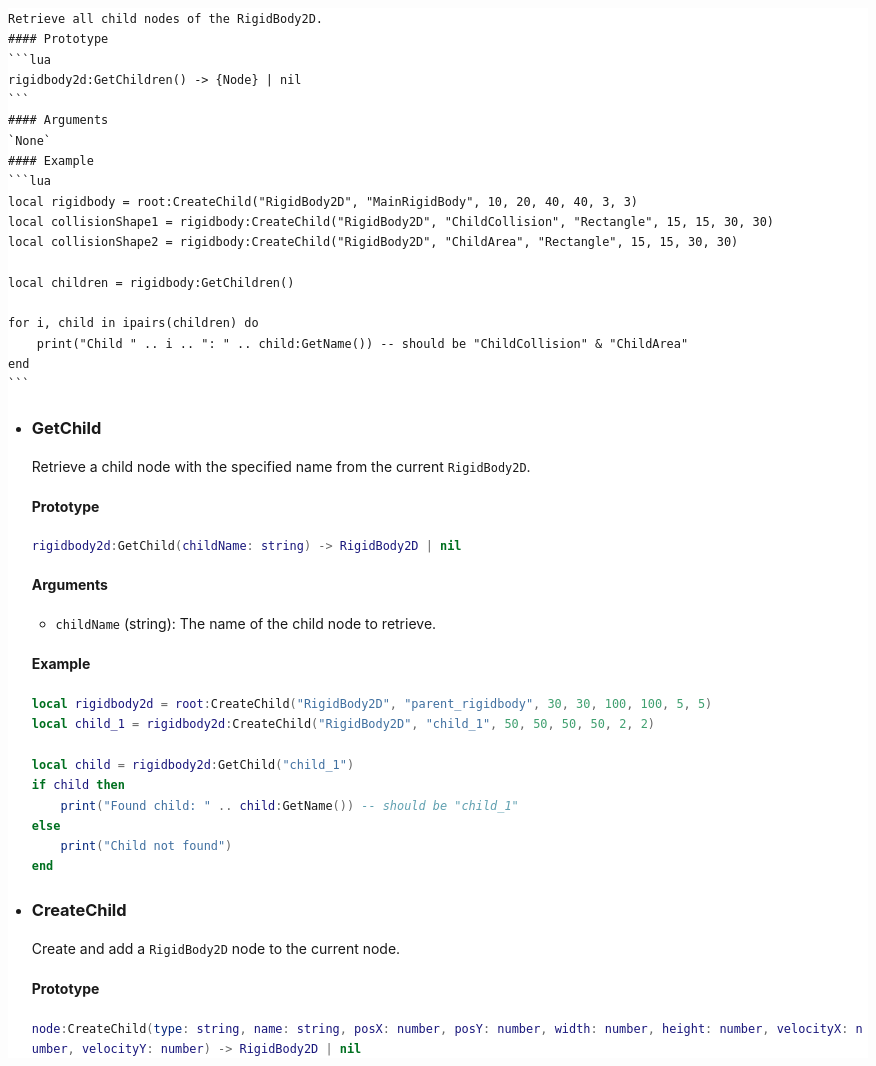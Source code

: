     Retrieve all child nodes of the RigidBody2D.
    #### Prototype
    ```lua
    rigidbody2d:GetChildren() -> {Node} | nil
    ```
    #### Arguments
    `None`
    #### Example
    ```lua
    local rigidbody = root:CreateChild("RigidBody2D", "MainRigidBody", 10, 20, 40, 40, 3, 3)
    local collisionShape1 = rigidbody:CreateChild("RigidBody2D", "ChildCollision", "Rectangle", 15, 15, 30, 30)
    local collisionShape2 = rigidbody:CreateChild("RigidBody2D", "ChildArea", "Rectangle", 15, 15, 30, 30)

    local children = rigidbody:GetChildren()

    for i, child in ipairs(children) do
        print("Child " .. i .. ": " .. child:GetName()) -- should be "ChildCollision" & "ChildArea"
    end
    ```
- ### GetChild
    Retrieve a child node with the specified name from the current `RigidBody2D`.
    #### Prototype
    ```lua
    rigidbody2d:GetChild(childName: string) -> RigidBody2D | nil
    ```
    #### Arguments
    - `childName` (string): The name of the child node to retrieve.

    #### Example
    ```lua
    local rigidbody2d = root:CreateChild("RigidBody2D", "parent_rigidbody", 30, 30, 100, 100, 5, 5)
    local child_1 = rigidbody2d:CreateChild("RigidBody2D", "child_1", 50, 50, 50, 50, 2, 2)

    local child = rigidbody2d:GetChild("child_1")
    if child then
        print("Found child: " .. child:GetName()) -- should be "child_1"
    else
        print("Child not found")
    end
    ```
- ### CreateChild
    Create and add a `RigidBody2D` node to the current node.

    #### Prototype
    ```lua
    node:CreateChild(type: string, name: string, posX: number, posY: number, width: number, height: number, velocityX: number, velocityY: number) -> RigidBody2D | nil
    ```
